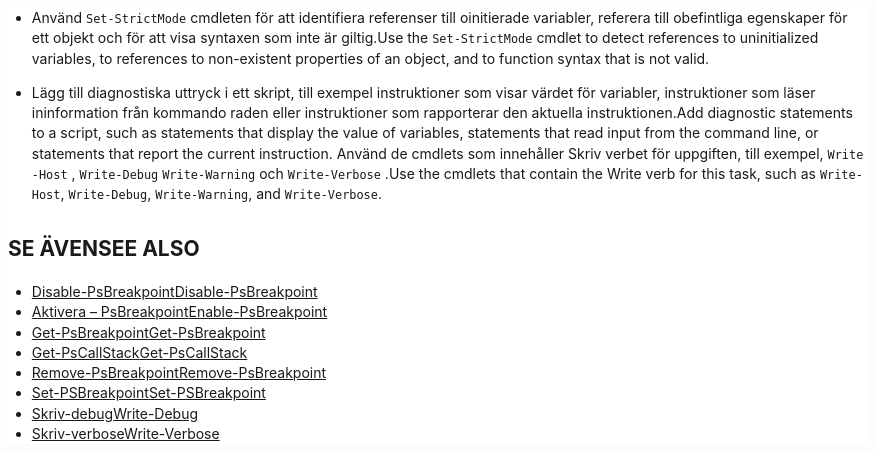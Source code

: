 - <span data-ttu-id="fe303-285">Använd `Set-StrictMode` cmdleten för att identifiera referenser till oinitierade variabler, referera till obefintliga egenskaper för ett objekt och för att visa syntaxen som inte är giltig.</span><span class="sxs-lookup"><span data-stu-id="fe303-285">Use the `Set-StrictMode` cmdlet to detect references to uninitialized variables, to references to non-existent properties of an object, and to function syntax that is not valid.</span></span>

- <span data-ttu-id="fe303-286">Lägg till diagnostiska uttryck i ett skript, till exempel instruktioner som visar värdet för variabler, instruktioner som läser ininformation från kommando raden eller instruktioner som rapporterar den aktuella instruktionen.</span><span class="sxs-lookup"><span data-stu-id="fe303-286">Add diagnostic statements to a script, such as statements that display the value of variables, statements that read input from the command line, or statements that report the current instruction.</span></span> <span data-ttu-id="fe303-287">Använd de cmdlets som innehåller Skriv verbet för uppgiften, till exempel, `Write-Host` , `Write-Debug` `Write-Warning` och `Write-Verbose` .</span><span class="sxs-lookup"><span data-stu-id="fe303-287">Use the cmdlets that contain the Write verb for this task, such as `Write-Host`, `Write-Debug`, `Write-Warning`, and `Write-Verbose`.</span></span>

## <a name="see-also"></a><span data-ttu-id="fe303-288">SE ÄVEN</span><span class="sxs-lookup"><span data-stu-id="fe303-288">SEE ALSO</span></span>

- [<span data-ttu-id="fe303-289">Disable-PsBreakpoint</span><span class="sxs-lookup"><span data-stu-id="fe303-289">Disable-PsBreakpoint</span></span>](xref:Microsoft.PowerShell.Utility.Disable-PSBreakpoint)
- [<span data-ttu-id="fe303-290">Aktivera – PsBreakpoint</span><span class="sxs-lookup"><span data-stu-id="fe303-290">Enable-PsBreakpoint</span></span>](xref:Microsoft.PowerShell.Utility.Enable-PSBreakpoint)
- [<span data-ttu-id="fe303-291">Get-PsBreakpoint</span><span class="sxs-lookup"><span data-stu-id="fe303-291">Get-PsBreakpoint</span></span>](xref:Microsoft.PowerShell.Utility.Get-PSBreakpoint)
- [<span data-ttu-id="fe303-292">Get-PsCallStack</span><span class="sxs-lookup"><span data-stu-id="fe303-292">Get-PsCallStack</span></span>](xref:Microsoft.PowerShell.Utility.Get-PSCallStack)
- [<span data-ttu-id="fe303-293">Remove-PsBreakpoint</span><span class="sxs-lookup"><span data-stu-id="fe303-293">Remove-PsBreakpoint</span></span>](xref:Microsoft.PowerShell.Utility.Remove-PSBreakpoint)
- [<span data-ttu-id="fe303-294">Set-PSBreakpoint</span><span class="sxs-lookup"><span data-stu-id="fe303-294">Set-PSBreakpoint</span></span>](xref:Microsoft.PowerShell.Utility.Set-PSBreakpoint)
- [<span data-ttu-id="fe303-295">Skriv-debug</span><span class="sxs-lookup"><span data-stu-id="fe303-295">Write-Debug</span></span>](xref:Microsoft.PowerShell.Utility.Write-Debug)
- [<span data-ttu-id="fe303-296">Skriv-verbose</span><span class="sxs-lookup"><span data-stu-id="fe303-296">Write-Verbose</span></span>](xref:Microsoft.PowerShell.Utility.Write-Verbose)

